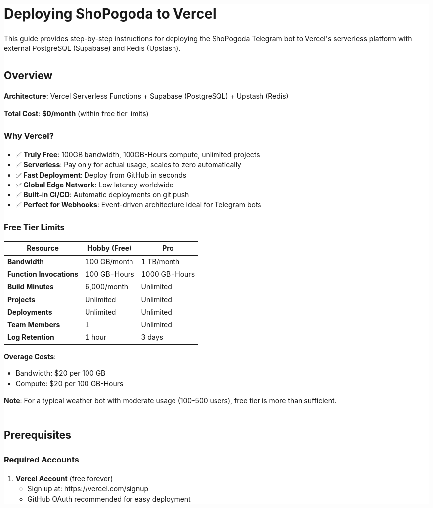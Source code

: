 # Deploying ShoPogoda to Vercel

This guide provides step-by-step instructions for deploying the ShoPogoda Telegram bot to Vercel's serverless platform with external PostgreSQL (Supabase) and Redis (Upstash).

## Overview

**Architecture**: Vercel Serverless Functions + Supabase (PostgreSQL) + Upstash (Redis)

**Total Cost**: **$0/month** (within free tier limits)

### Why Vercel?

- ✅ **Truly Free**: 100GB bandwidth, 100GB-Hours compute, unlimited projects
- ✅ **Serverless**: Pay only for actual usage, scales to zero automatically
- ✅ **Fast Deployment**: Deploy from GitHub in seconds
- ✅ **Global Edge Network**: Low latency worldwide
- ✅ **Built-in CI/CD**: Automatic deployments on git push
- ✅ **Perfect for Webhooks**: Event-driven architecture ideal for Telegram bots

### Free Tier Limits

| Resource | Hobby (Free) | Pro |
|----------|--------------|-----|
| **Bandwidth** | 100 GB/month | 1 TB/month |
| **Function Invocations** | 100 GB-Hours | 1000 GB-Hours |
| **Build Minutes** | 6,000/month | Unlimited |
| **Projects** | Unlimited | Unlimited |
| **Deployments** | Unlimited | Unlimited |
| **Team Members** | 1 | Unlimited |
| **Log Retention** | 1 hour | 3 days |

**Overage Costs**:

- Bandwidth: $20 per 100 GB
- Compute: $20 per 100 GB-Hours

**Note**: For a typical weather bot with moderate usage (100-500 users), free tier is more than sufficient.

---

## Prerequisites

### Required Accounts

1. **Vercel Account** (free forever)
   - Sign up at: <https://vercel.com/signup>
   - GitHub OAuth recommended for easy deployment
